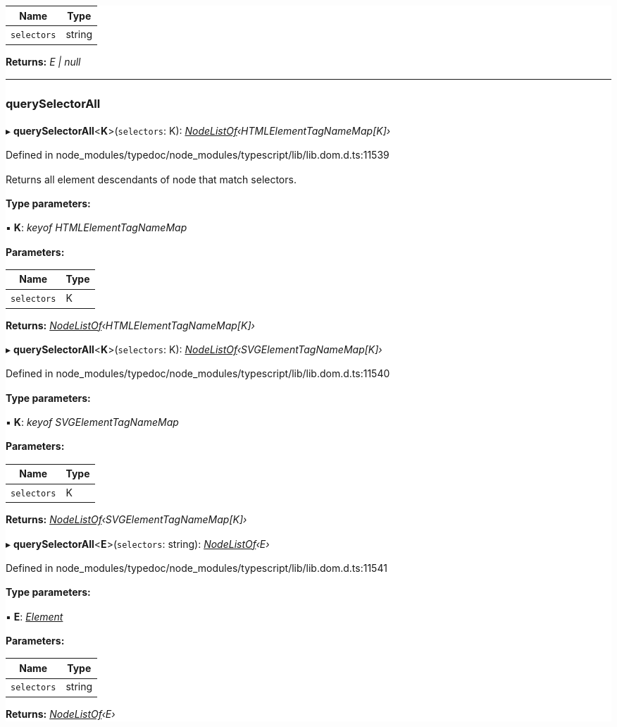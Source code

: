 Name | Type |
------ | ------ |
`selectors` | string |

**Returns:** *E | null*

___

###  querySelectorAll

▸ **querySelectorAll**<**K**>(`selectors`: K): *[NodeListOf](_node_modules_typedoc_node_modules_typescript_lib_lib_dom_d_.nodelistof.md)‹HTMLElementTagNameMap[K]›*

Defined in node_modules/typedoc/node_modules/typescript/lib/lib.dom.d.ts:11539

Returns all element descendants of node that match selectors.

**Type parameters:**

▪ **K**: *keyof HTMLElementTagNameMap*

**Parameters:**

Name | Type |
------ | ------ |
`selectors` | K |

**Returns:** *[NodeListOf](_node_modules_typedoc_node_modules_typescript_lib_lib_dom_d_.nodelistof.md)‹HTMLElementTagNameMap[K]›*

▸ **querySelectorAll**<**K**>(`selectors`: K): *[NodeListOf](_node_modules_typedoc_node_modules_typescript_lib_lib_dom_d_.nodelistof.md)‹SVGElementTagNameMap[K]›*

Defined in node_modules/typedoc/node_modules/typescript/lib/lib.dom.d.ts:11540

**Type parameters:**

▪ **K**: *keyof SVGElementTagNameMap*

**Parameters:**

Name | Type |
------ | ------ |
`selectors` | K |

**Returns:** *[NodeListOf](_node_modules_typedoc_node_modules_typescript_lib_lib_dom_d_.nodelistof.md)‹SVGElementTagNameMap[K]›*

▸ **querySelectorAll**<**E**>(`selectors`: string): *[NodeListOf](_node_modules_typedoc_node_modules_typescript_lib_lib_dom_d_.nodelistof.md)‹E›*

Defined in node_modules/typedoc/node_modules/typescript/lib/lib.dom.d.ts:11541

**Type parameters:**

▪ **E**: *[Element](_node_modules_typedoc_node_modules_typescript_lib_lib_dom_d_.element.md)*

**Parameters:**

Name | Type |
------ | ------ |
`selectors` | string |

**Returns:** *[NodeListOf](_node_modules_typedoc_node_modules_typescript_lib_lib_dom_d_.nodelistof.md)‹E›*
